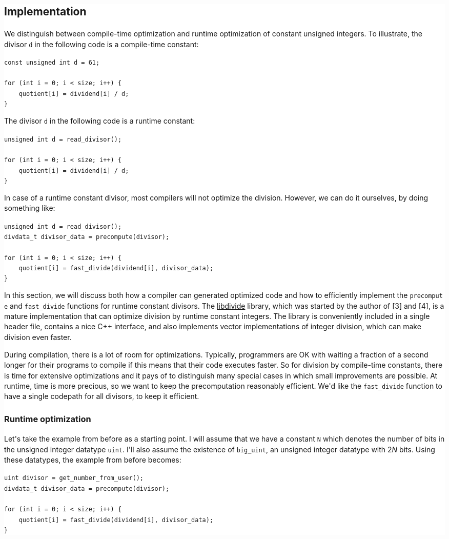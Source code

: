
## Implementation

We distinguish between compile-time optimization and runtime optimization of constant unsigned integers. To illustrate, the divisor `d` in the following code is a compile-time constant:
```
const unsigned int d = 61;

for (int i = 0; i < size; i++) {
	quotient[i] = dividend[i] / d;
}
```

The divisor `d` in the following code is a runtime constant:
```
unsigned int d = read_divisor();

for (int i = 0; i < size; i++) {
	quotient[i] = dividend[i] / d;
}
```

In case of a runtime constant divisor, most compilers will not optimize the division. However, we can do it ourselves, by doing something like:
```
unsigned int d = read_divisor();
divdata_t divisor_data = precompute(divisor);

for (int i = 0; i < size; i++) {
	quotient[i] = fast_divide(dividend[i], divisor_data);
}
```

In this section, we will discuss both how a compiler can generated optimized code and how to efficiently implement the `precompute` and `fast_divide` functions for runtime constant divisors. The [libdivide](https://libdivide.com/) library, which was started by the author of [3] and [4], is a mature implementation that can optimize division by runtime constant integers. The library is conveniently included in a single header file, contains a nice C++ interface, and also implements vector implementations of integer division, which can make division even faster.

During compilation, there is a lot of room for optimizations. Typically, programmers are OK with waiting a fraction of a second longer for their programs to compile if this means that their code executes faster. So for division by compile-time constants, there is time for extensive optimizations and it pays of to distinguish many special cases in which small improvements are possible. At runtime, time is more precious, so we want to keep the precomputation reasonably efficient. We'd like the `fast_divide` function to have a single codepath for all divisors, to keep it efficient.


### Runtime optimization

Let's take the example from before as a starting point. I will assume that we have a constant `N` which denotes the number of bits in the unsigned integer datatype `uint`. I'll also assume the existence of `big_uint`, an unsigned integer datatype with $2N$ bits. Using these datatypes, the example from before becomes:
```
uint divisor = get_number_from_user();
divdata_t divisor_data = precompute(divisor);

for (int i = 0; i < size; i++) {
	quotient[i] = fast_divide(dividend[i], divisor_data);
}
```
